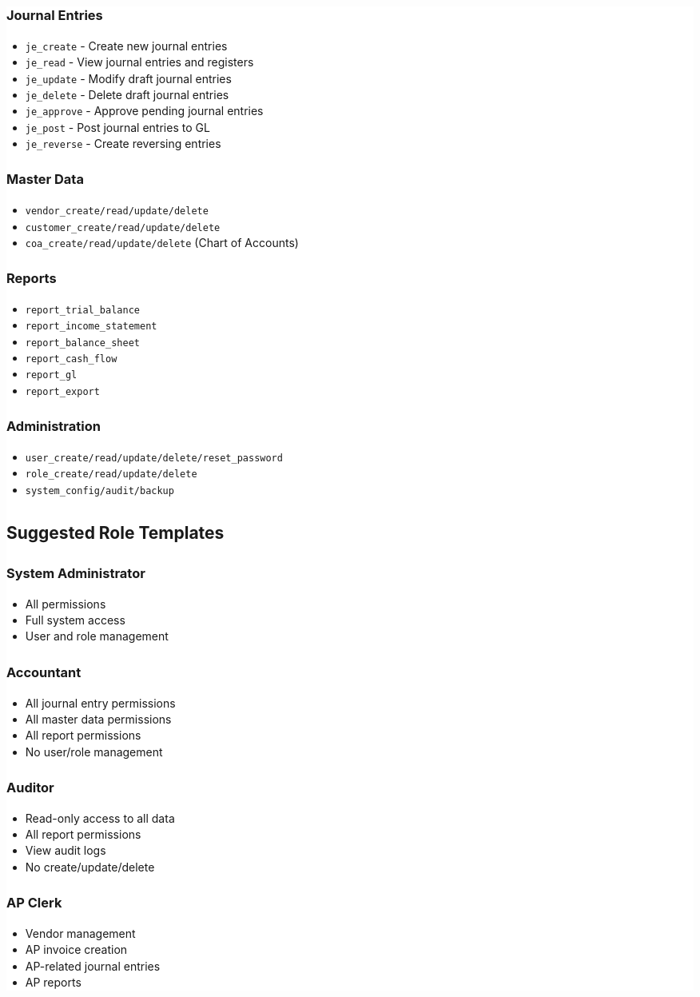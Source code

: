 ### Journal Entries
- `je_create` - Create new journal entries
- `je_read` - View journal entries and registers
- `je_update` - Modify draft journal entries
- `je_delete` - Delete draft journal entries
- `je_approve` - Approve pending journal entries
- `je_post` - Post journal entries to GL
- `je_reverse` - Create reversing entries

### Master Data
- `vendor_create/read/update/delete`
- `customer_create/read/update/delete`
- `coa_create/read/update/delete` (Chart of Accounts)

### Reports
- `report_trial_balance`
- `report_income_statement`
- `report_balance_sheet`
- `report_cash_flow`
- `report_gl`
- `report_export`

### Administration
- `user_create/read/update/delete/reset_password`
- `role_create/read/update/delete`
- `system_config/audit/backup`

## Suggested Role Templates

### System Administrator
- All permissions
- Full system access
- User and role management

### Accountant
- All journal entry permissions
- All master data permissions
- All report permissions
- No user/role management

### Auditor
- Read-only access to all data
- All report permissions
- View audit logs
- No create/update/delete

### AP Clerk
- Vendor management
- AP invoice creation
- AP-related journal entries
- AP reports
